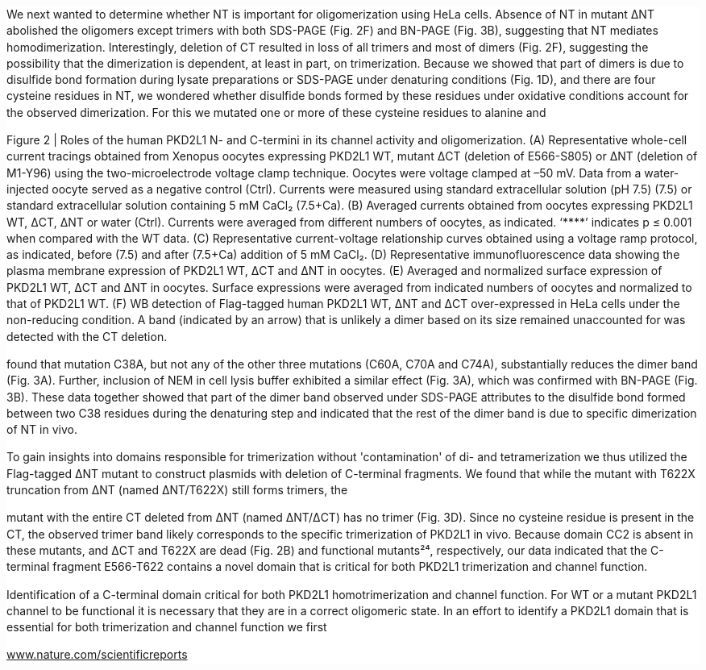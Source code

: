 We next wanted to determine whether NT is important for oligomerization using HeLa cells. Absence of NT in mutant ΔNT abolished the oligomers except trimers with both SDS-PAGE (Fig. 2F) and BN-PAGE (Fig. 3B), suggesting that NT mediates homodimerization. Interestingly, deletion of CT resulted in loss of all trimers and most of dimers (Fig. 2F), suggesting the possibility that the dimerization is dependent, at least in part, on trimerization. Because we showed that part of dimers is due to disulfide bond formation during lysate preparations or SDS-PAGE under denaturing conditions (Fig. 1D), and there are four cysteine residues in NT, we wondered whether disulfide bonds formed by these residues under oxidative conditions account for the observed dimerization. For this we mutated one or more of these cysteine residues to alanine and

Figure 2 | Roles of the human PKD2L1 N- and C-termini in its channel activity and oligomerization. (A) Representative whole-cell current tracings obtained from Xenopus oocytes expressing PKD2L1 WT, mutant ΔCT (deletion of E566-S805) or ΔNT (deletion of M1-Y96) using the two-microelectrode voltage clamp technique. Oocytes were voltage clamped at –50 mV. Data from a water-injected oocyte served as a negative control (Ctrl). Currents were measured using standard extracellular solution (pH 7.5) (7.5) or standard extracellular solution containing 5 mM CaCl₂ (7.5+Ca). (B) Averaged currents obtained from oocytes expressing PKD2L1 WT, ΔCT, ΔNT or water (Ctrl). Currents were averaged from different numbers of oocytes, as indicated. ‘****’ indicates p ≤ 0.001 when compared with the WT data. (C) Representative current-voltage relationship curves obtained using a voltage ramp protocol, as indicated, before (7.5) and after (7.5+Ca) addition of 5 mM CaCl₂. (D) Representative immunofluorescence data showing the plasma membrane expression of PKD2L1 WT, ΔCT and ΔNT in oocytes. (E) Averaged and normalized surface expression of PKD2L1 WT, ΔCT and ΔNT in oocytes. Surface expressions were averaged from indicated numbers of oocytes and normalized to that of PKD2L1 WT. (F) WB detection of Flag-tagged human PKD2L1 WT, ΔNT and ΔCT over-expressed in HeLa cells under the non-reducing condition. A band (indicated by an arrow) that is unlikely a dimer based on its size remained unaccounted for was detected with the CT deletion.

found that mutation C38A, but not any of the other three mutations (C60A, C70A and C74A), substantially reduces the dimer band (Fig. 3A). Further, inclusion of NEM in cell lysis buffer exhibited a similar effect (Fig. 3A), which was confirmed with BN-PAGE (Fig. 3B). These data together showed that part of the dimer band observed under SDS-PAGE attributes to the disulfide bond formed between two C38 residues during the denaturing step and indicated that the rest of the dimer band is due to specific dimerization of NT in vivo.

To gain insights into domains responsible for trimerization without 'contamination' of di- and tetramerization we thus utilized the Flag-tagged ΔNT mutant to construct plasmids with deletion of C-terminal fragments. We found that while the mutant with T622X truncation from ΔNT (named ΔNT/T622X) still forms trimers, the

mutant with the entire CT deleted from ΔNT (named ΔNT/ΔCT) has no trimer (Fig. 3D). Since no cysteine residue is present in the CT, the observed trimer band likely corresponds to the specific trimerization of PKD2L1 in vivo. Because domain CC2 is absent in these mutants, and ΔCT and T622X are dead (Fig. 2B) and functional mutants²⁴, respectively, our data indicated that the C-terminal fragment E566-T622 contains a novel domain that is critical for both PKD2L1 trimerization and channel function.

Identification of a C-terminal domain critical for both PKD2L1 homotrimerization and channel function. For WT or a mutant PKD2L1 channel to be functional it is necessary that they are in a correct oligomeric state. In an effort to identify a PKD2L1 domain that is essential for both trimerization and channel function we first

www.nature.com/scientificreports
